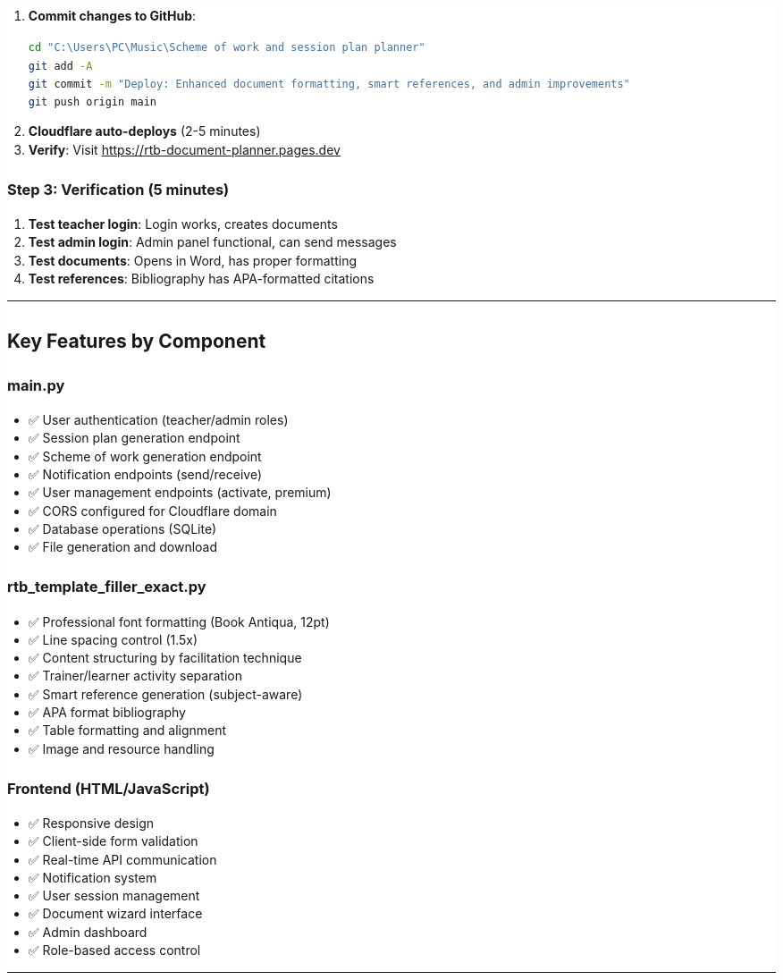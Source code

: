 1. **Commit changes to GitHub**:
   ```bash
   cd "C:\Users\PC\Music\Scheme of work and session plan planner"
   git add -A
   git commit -m "Deploy: Enhanced document formatting, smart references, and admin improvements"
   git push origin main
   ```
2. **Cloudflare auto-deploys** (2-5 minutes)
3. **Verify**: Visit https://rtb-document-planner.pages.dev

### Step 3: Verification (5 minutes)

1. **Test teacher login**: Login works, creates documents
2. **Test admin login**: Admin panel functional, can send messages
3. **Test documents**: Opens in Word, has proper formatting
4. **Test references**: Bibliography has APA-formatted citations

---

## Key Features by Component

### main.py
- ✅ User authentication (teacher/admin roles)
- ✅ Session plan generation endpoint
- ✅ Scheme of work generation endpoint
- ✅ Notification endpoints (send/receive)
- ✅ User management endpoints (activate, premium)
- ✅ CORS configured for Cloudflare domain
- ✅ Database operations (SQLite)
- ✅ File generation and download

### rtb_template_filler_exact.py
- ✅ Professional font formatting (Book Antiqua, 12pt)
- ✅ Line spacing control (1.5x)
- ✅ Content structuring by facilitation technique
- ✅ Trainer/learner activity separation
- ✅ Smart reference generation (subject-aware)
- ✅ APA format bibliography
- ✅ Table formatting and alignment
- ✅ Image and resource handling

### Frontend (HTML/JavaScript)
- ✅ Responsive design
- ✅ Client-side form validation
- ✅ Real-time API communication
- ✅ Notification system
- ✅ User session management
- ✅ Document wizard interface
- ✅ Admin dashboard
- ✅ Role-based access control

---